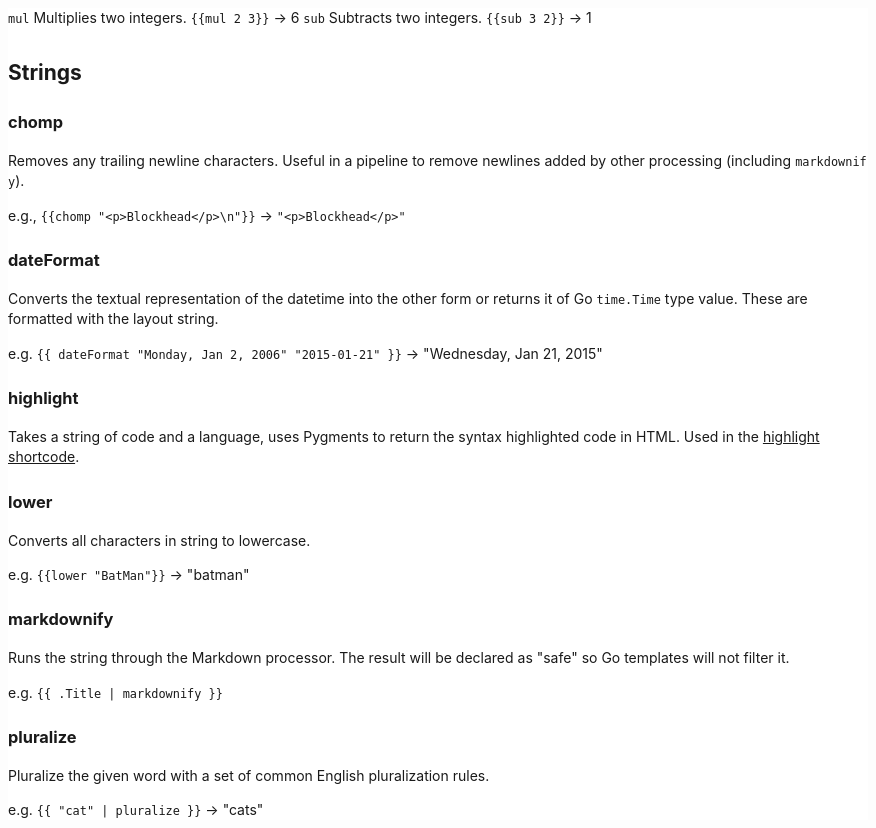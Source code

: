 <tr>
<td><code>mul</code></td>
<td>Multiplies two integers.</td>
<td><code>{{mul 2 3}}</code> → 6</td>
</tr>

<tr>
<td><code>sub</code></td>
<td>Subtracts two integers.</td>
<td><code>{{sub 3 2}}</code> → 1</td>
</tr>

</tbody>
</table>


## Strings

### chomp
Removes any trailing newline characters. Useful in a pipeline to remove newlines added by other processing (including `markdownify`).

e.g., `{{chomp "<p>Blockhead</p>\n"}}` → `"<p>Blockhead</p>"`


### dateFormat
Converts the textual representation of the datetime into the other form or returns it of Go `time.Time` type value.
These are formatted with the layout string.

e.g. `{{ dateFormat "Monday, Jan 2, 2006" "2015-01-21" }}` → "Wednesday, Jan 21, 2015"


### highlight
Takes a string of code and a language, uses Pygments to return the syntax highlighted code in HTML.
Used in the [highlight shortcode](/extras/highlighting/).


### lower
Converts all characters in string to lowercase.

e.g. `{{lower "BatMan"}}` → "batman"


### markdownify

Runs the string through the Markdown processor. The result will be declared as "safe" so Go templates will not filter it.

e.g. `{{ .Title | markdownify }}`

### pluralize
Pluralize the given word with a set of common English pluralization rules.

e.g. `{{ "cat" | pluralize }}` → "cats"
